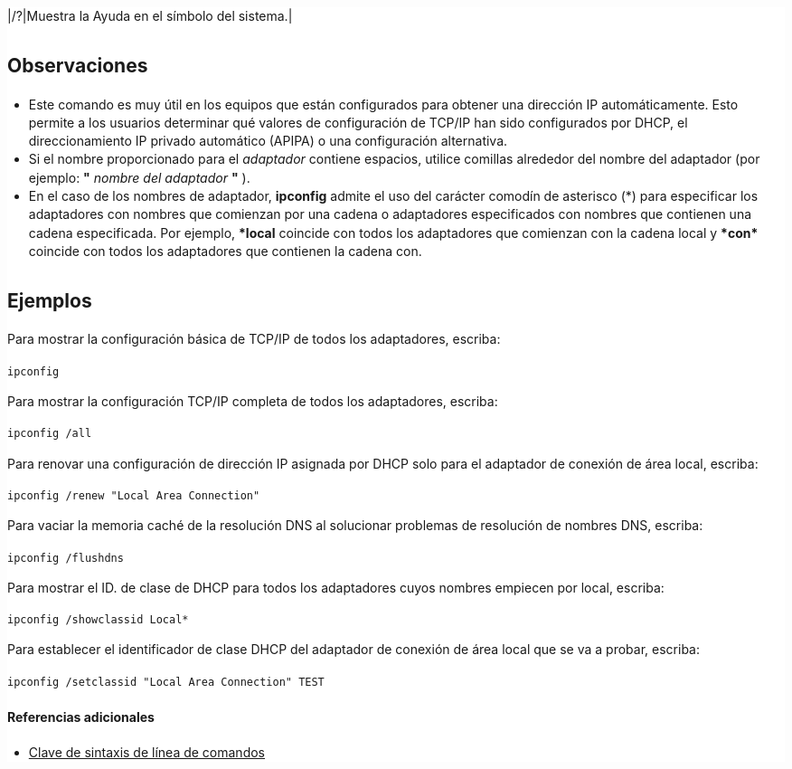 |/?|Muestra la Ayuda en el símbolo del sistema.|

## <a name="remarks"></a>Observaciones

- Este comando es muy útil en los equipos que están configurados para obtener una dirección IP automáticamente. Esto permite a los usuarios determinar qué valores de configuración de TCP/IP han sido configurados por DHCP, el direccionamiento IP privado automático (APIPA) o una configuración alternativa.
- Si el nombre proporcionado para el *adaptador* contiene espacios, utilice comillas alrededor del nombre del adaptador (por ejemplo: **"** <em>nombre del adaptador</em> **"** ).
- En el caso de los nombres de adaptador, **ipconfig** admite el uso del carácter comodín de asterisco (\*) para especificar los adaptadores con nombres que comienzan por una cadena o adaptadores especificados con nombres que contienen una cadena especificada. Por ejemplo, **\*local** coincide con todos los adaptadores que comienzan con la cadena local y **\*con\*** coincide con todos los adaptadores que contienen la cadena con.

## <a name="examples"></a>Ejemplos

Para mostrar la configuración básica de TCP/IP de todos los adaptadores, escriba:
```
ipconfig
```
Para mostrar la configuración TCP/IP completa de todos los adaptadores, escriba:
```
ipconfig /all
```
Para renovar una configuración de dirección IP asignada por DHCP solo para el adaptador de conexión de área local, escriba:
```
ipconfig /renew "Local Area Connection"
```
Para vaciar la memoria caché de la resolución DNS al solucionar problemas de resolución de nombres DNS, escriba:
```
ipconfig /flushdns
```
Para mostrar el ID. de clase de DHCP para todos los adaptadores cuyos nombres empiecen por local, escriba:
```
ipconfig /showclassid Local*
```
Para establecer el identificador de clase DHCP del adaptador de conexión de área local que se va a probar, escriba:
```
ipconfig /setclassid "Local Area Connection" TEST
```

#### <a name="additional-references"></a>Referencias adicionales

-   [Clave de sintaxis de línea de comandos](command-line-syntax-key.md)
